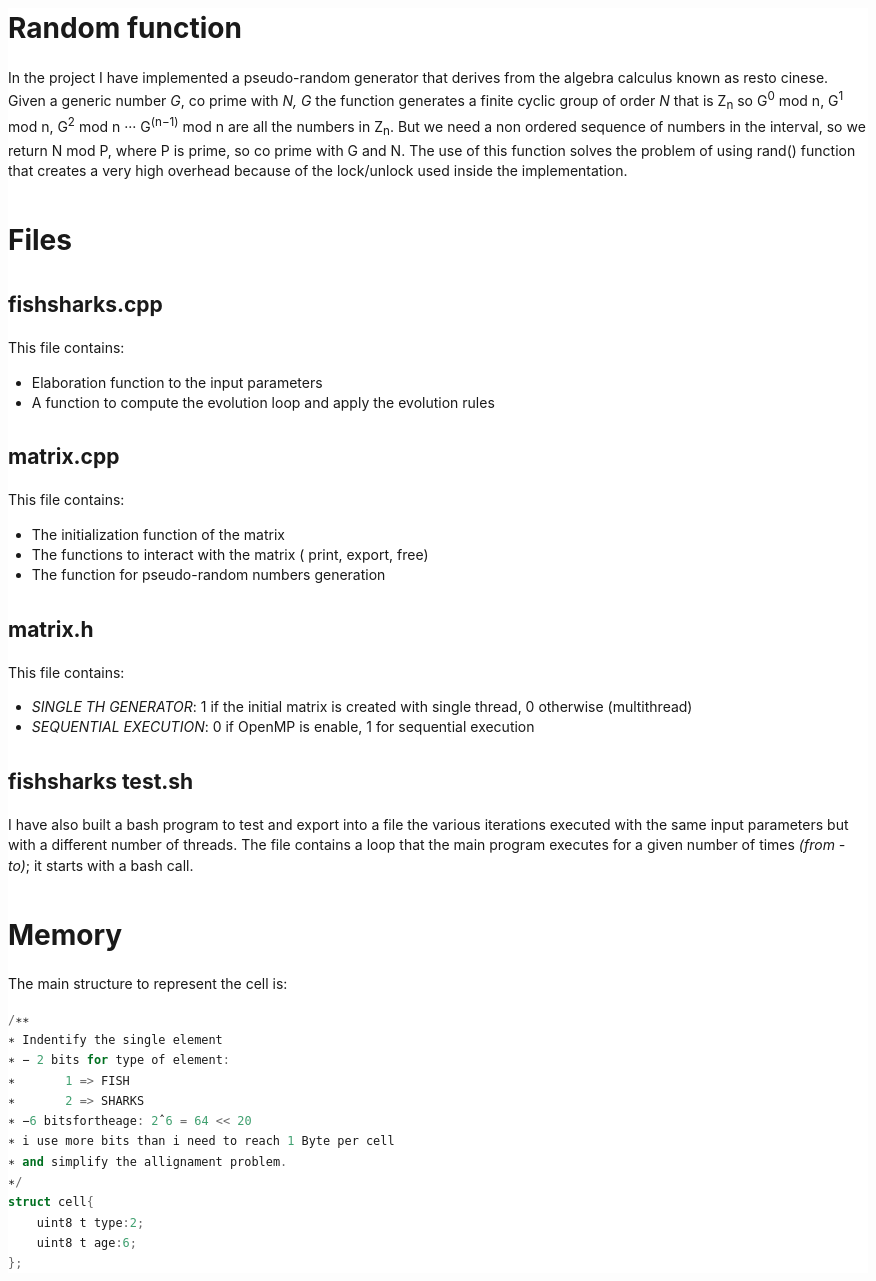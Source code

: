 # Random function

In the project I have implemented a pseudo-random generator that derives from the algebra calculus known as resto cinese.
Given a generic number *G*, co prime with *N, G* the function generates a finite cyclic group of order *N* that is Z<sub>n</sub> so G<sup>0</sup> mod n, G<sup>1</sup> mod n, G<sup>2</sup> mod n ··· G<sup>(n−1)</sup> mod n are all the numbers in Z<sub>n</sub>. But we need a non ordered sequence of numbers in the interval, so we return N mod P, where P is prime, so co prime with G and N.
The use of this function solves the problem of using rand() function that creates a very high overhead because of the lock/unlock used inside the implementation.

# Files

## fishsharks.cpp
This file contains:
* Elaboration function to the input parameters
* A function to compute the evolution loop and apply the evolution rules

## matrix.cpp
This file contains:
* The initialization function of the matrix
* The functions to interact with the matrix ( print, export, free) 
* The function for pseudo-random numbers generation

## matrix.h
This file contains:
* *SINGLE TH GENERATOR*: 1 if the initial matrix is created with single thread, 0 otherwise (multithread)
* *SEQUENTIAL EXECUTION*: 0 if OpenMP is enable, 1 for sequential execution

## fishsharks test.sh
I have also built a bash program to test and export into a file the various iterations executed with the same input parameters but with a different number of threads.
The file contains a loop that the main program executes for a given number of times *(from - to)*; it starts with a bash call.


# Memory

The main structure to represent the cell is:

```c++
/∗∗
∗ Indentify the single element
∗ − 2 bits for type of element:
∗       1 => FISH
∗       2 => SHARKS
∗ −6 bitsfortheage: 2ˆ6 = 64 << 20
∗ i use more bits than i need to reach 1 Byte per cell
∗ and simplify the allignament problem. 
∗/
struct cell{ 
    uint8 t type:2;
    uint8 t age:6; 
};
```

